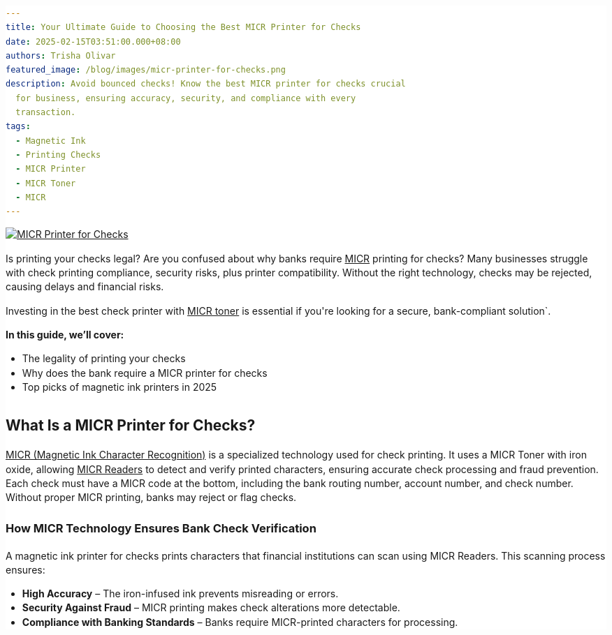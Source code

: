 ```yaml
---
title: Your Ultimate Guide to Choosing the Best MICR Printer for Checks
date: 2025-02-15T03:51:00.000+08:00
authors: Trisha Olivar
featured_image: /blog/images/micr-printer-for-checks.png
description: Avoid bounced checks! Know the best MICR printer for checks crucial
  for business, ensuring accuracy, security, and compliance with every
  transaction.
tags:
  - Magnetic Ink
  - Printing Checks
  - MICR Printer
  - MICR Toner
  - MICR
---
```

[![MICR Printer for Checks](/blog/images/micr-printer-for-checks.png "Choosing the Best MICR Printer for Checks")](/blog/images/micr-printer-for-checks.png)



Is printing your checks legal? Are you confused about why banks require [MICR](https://www.compandsave.com/blog/posts/micr-what-it-is-and-how-it-works.html) printing for checks? Many businesses struggle with check printing compliance, security risks, plus printer compatibility. Without the right technology, checks may be rejected, causing delays and financial risks.

Investing in the best check printer with [MICR toner](https://www.compandsave.com/blog/posts/micr-toner-know-how-it-differs-from-regular-toners.html) is essential if you're looking for a secure, bank-compliant solution`. 

**In this guide, we’ll cover:**

* The legality of printing your checks
* Why does the bank require a MICR printer for checks
* Top picks of magnetic ink printers in 2025 



## **What Is a MICR Printer for Checks?**

[MICR (Magnetic Ink Character Recognition)](https://www.compandsave.com/blog/posts/micr-what-it-is-and-how-it-works.html) is a specialized technology used for check printing. It uses a MICR Toner with iron oxide, allowing [MICR Readers](https://www.compandsave.com/blog/posts/micr-readers-understanding-how-it-reads-magnetic-ink-characters.html) to detect and verify printed characters, ensuring accurate check processing and fraud prevention. Each check must have a MICR code at the bottom, including the bank routing number, account number, and check number. Without proper MICR printing, banks may reject or flag checks.

### **How MICR Technology Ensures Bank Check Verification**

A magnetic ink printer for checks prints characters that financial institutions can scan using MICR Readers. This scanning process ensures:

* **High Accuracy** – The iron-infused ink prevents misreading or errors.
* **Security Against Fraud** – MICR printing makes check alterations more detectable.
* **Compliance with Banking Standards** – Banks require MICR-printed characters for processing.
